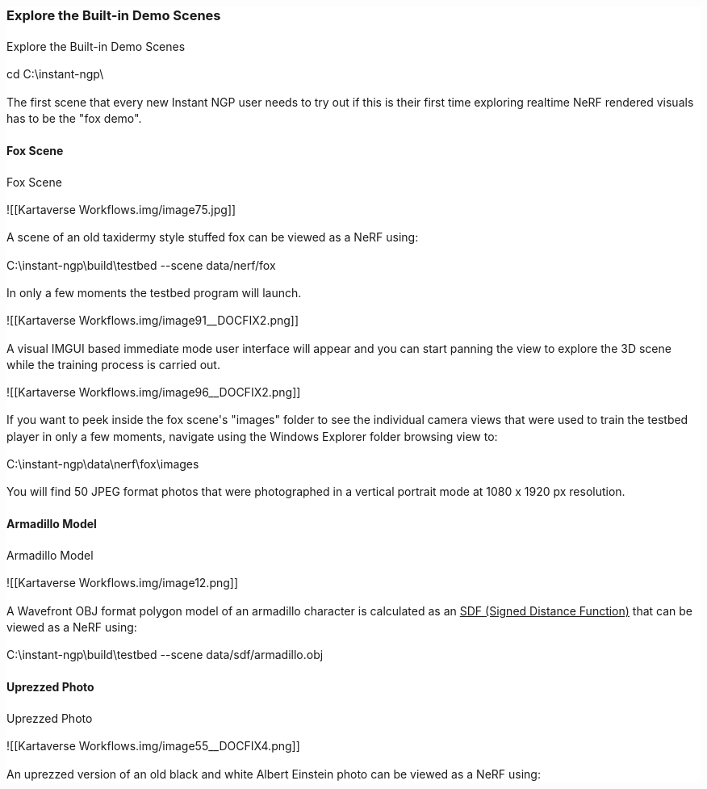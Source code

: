 ### Explore the Built-in Demo Scenes

Explore the Built-in Demo Scenes

cd C:\\instant-ngp\\

The first scene that every new Instant NGP user needs to try out if this is their first time exploring realtime NeRF rendered visuals has to be the "fox demo".

#### Fox Scene

Fox Scene

![[Kartaverse Workflows.img/image75.jpg]]

A scene of an old taxidermy style stuffed fox can be viewed as a NeRF using:

C:\\instant-ngp\\build\\testbed --scene data/nerf/fox

In only a few moments the testbed program will launch.

![[Kartaverse Workflows.img/image91__DOCFIX2.png]]

A visual IMGUI based immediate mode user interface will appear and you can start panning the view to explore the 3D scene while the training process is carried out.

![[Kartaverse Workflows.img/image96__DOCFIX2.png]]

If you want to peek inside the fox scene's "images" folder to see the individual camera views that were used to train the testbed player in only a few moments, navigate using the Windows Explorer folder browsing view to:

C:\\instant-ngp\\data\\nerf\\fox\\images

You will find 50 JPEG format photos that were photographed in a vertical portrait mode at 1080 x 1920 px resolution.

#### Armadillo Model

Armadillo Model

![[Kartaverse Workflows.img/image12.png]]

A Wavefront OBJ format polygon model of an armadillo character is calculated as an [SDF (Signed Distance Function)](https://en.wikipedia.org/wiki/Signed_distance_function) that can be viewed as a NeRF using:

C:\\instant-ngp\\build\\testbed --scene data/sdf/armadillo.obj

#### Uprezzed Photo

Uprezzed Photo

![[Kartaverse Workflows.img/image55__DOCFIX4.png]]

An uprezzed version of an old black and white Albert Einstein photo can be viewed as a NeRF using:
